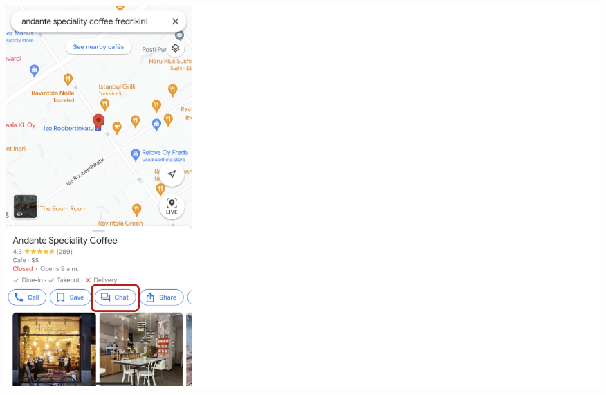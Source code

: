 <img height="550" src="/images/blog/12-near-me-messaging-complements-google-business-messages/1-GBM-chat-button.png" alt="Near Me Messaging は Google Business Messages を Google マップ プロフィール上のチャット ボタンと統合します。"/>
